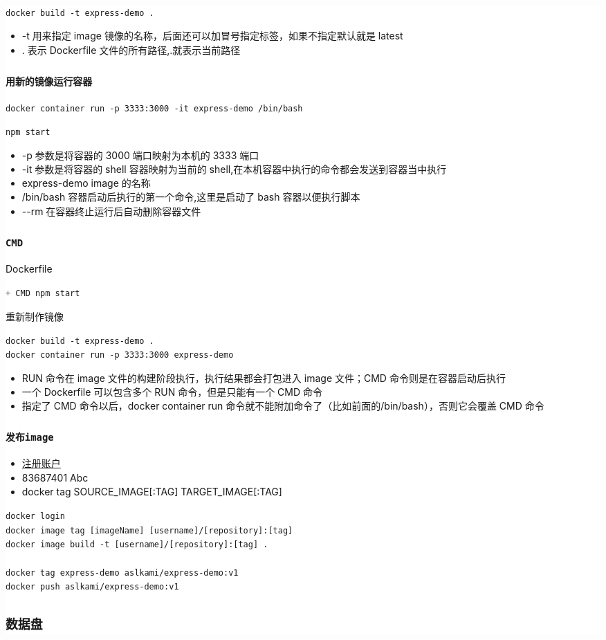 ```shell
docker build -t express-demo .
```

- -t 用来指定 image 镜像的名称，后面还可以加冒号指定标签，如果不指定默认就是 latest
- . 表示 Dockerfile 文件的所有路径,.就表示当前路径

### `用新的镜像运行容器`

```shell
docker container run -p 3333:3000 -it express-demo /bin/bash
```

```js
npm start
```

- -p 参数是将容器的 3000 端口映射为本机的 3333 端口
- -it 参数是将容器的 shell 容器映射为当前的 shell,在本机容器中执行的命令都会发送到容器当中执行
- express-demo image 的名称
- /bin/bash 容器启动后执行的第一个命令,这里是启动了 bash 容器以便执行脚本
- --rm 在容器终止运行后自动删除容器文件

### `CMD`

Dockerfile

```js
+ CMD npm start
```

重新制作镜像

```shell
docker build -t express-demo .
docker container run -p 3333:3000 express-demo
```

- RUN 命令在 image 文件的构建阶段执行，执行结果都会打包进入 image 文件；CMD 命令则是在容器启动后执行
- 一个 Dockerfile 可以包含多个 RUN 命令，但是只能有一个 CMD 命令
- 指定了 CMD 命令以后，docker container run 命令就不能附加命令了（比如前面的/bin/bash），否则它会覆盖 CMD 命令

### `发布image`

- [注册账户](https://hub.docker.com/)
- 83687401 Abc
- docker tag SOURCE_IMAGE[:TAG] TARGET_IMAGE[:TAG]

```shell
docker login
docker image tag [imageName] [username]/[repository]:[tag]
docker image build -t [username]/[repository]:[tag] .

docker tag express-demo aslkami/express-demo:v1
docker push aslkami/express-demo:v1
```

## `数据盘`
